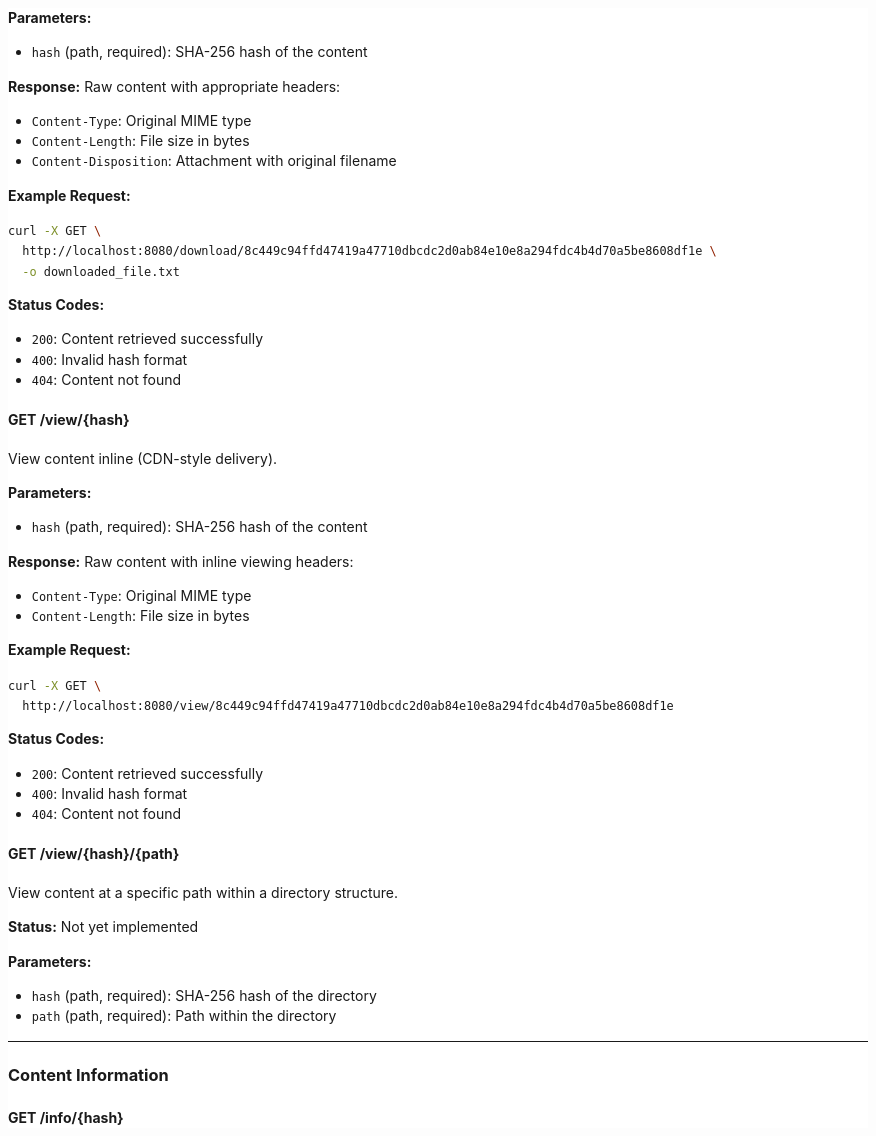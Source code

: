 **Parameters:**
- `hash` (path, required): SHA-256 hash of the content

**Response:** Raw content with appropriate headers:
- `Content-Type`: Original MIME type
- `Content-Length`: File size in bytes
- `Content-Disposition`: Attachment with original filename

**Example Request:**
```bash
curl -X GET \
  http://localhost:8080/download/8c449c94ffd47419a47710dbcdc2d0ab84e10e8a294fdc4b4d70a5be8608df1e \
  -o downloaded_file.txt
```

**Status Codes:**
- `200`: Content retrieved successfully
- `400`: Invalid hash format
- `404`: Content not found

#### GET /view/{hash}

View content inline (CDN-style delivery).

**Parameters:**
- `hash` (path, required): SHA-256 hash of the content

**Response:** Raw content with inline viewing headers:
- `Content-Type`: Original MIME type
- `Content-Length`: File size in bytes

**Example Request:**
```bash
curl -X GET \
  http://localhost:8080/view/8c449c94ffd47419a47710dbcdc2d0ab84e10e8a294fdc4b4d70a5be8608df1e
```

**Status Codes:**
- `200`: Content retrieved successfully
- `400`: Invalid hash format
- `404`: Content not found

#### GET /view/{hash}/{path}

View content at a specific path within a directory structure.

**Status:** Not yet implemented

**Parameters:**
- `hash` (path, required): SHA-256 hash of the directory
- `path` (path, required): Path within the directory

---

### Content Information

#### GET /info/{hash}

